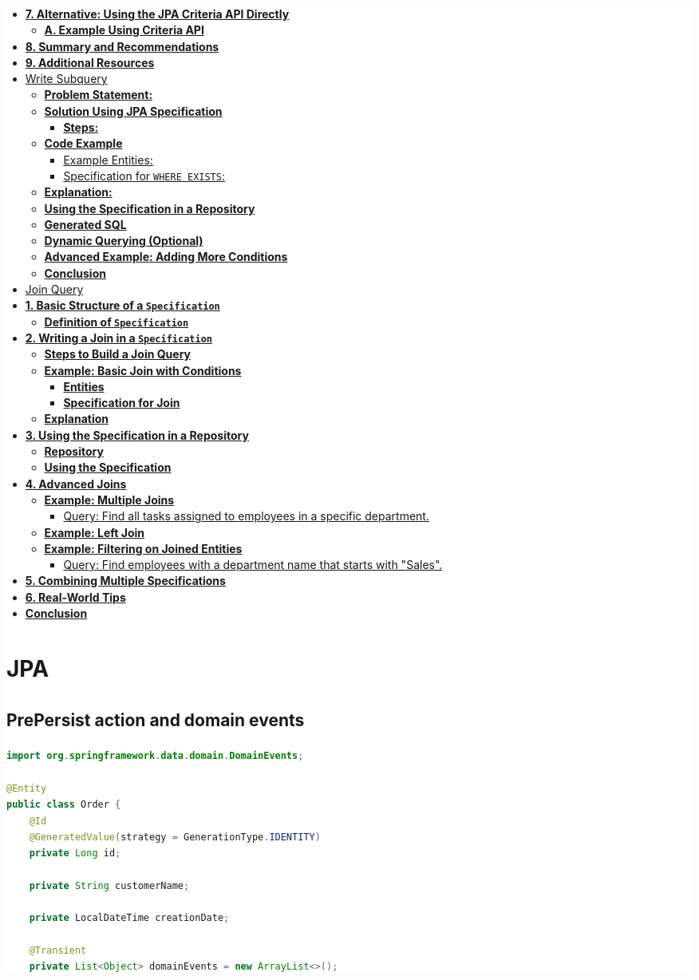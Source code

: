  * [**7. Alternative: Using the JPA Criteria API Directly**](#7-alternative-using-the-jpa-criteria-api-directly)
    * [**A. Example Using Criteria API**](#a-example-using-criteria-api)
  * [**8. Summary and Recommendations**](#8-summary-and-recommendations)
  * [**9. Additional Resources**](#9-additional-resources)
  * [Write Subquery](#write-subquery)
    * [**Problem Statement:**](#problem-statement)
    * [**Solution Using JPA Specification**](#solution-using-jpa-specification)
      * [**Steps:**](#steps)
    * [**Code Example**](#code-example)
      * [Example Entities:](#example-entities)
      * [Specification for `WHERE EXISTS`:](#specification-for-where-exists)
    * [**Explanation:**](#explanation-1)
    * [**Using the Specification in a Repository**](#using-the-specification-in-a-repository)
    * [**Generated SQL**](#generated-sql)
    * [**Dynamic Querying (Optional)**](#dynamic-querying-optional)
    * [**Advanced Example: Adding More Conditions**](#advanced-example-adding-more-conditions)
    * [**Conclusion**](#conclusion-2)
  * [Join Query](#join-query)
  * [**1. Basic Structure of a `Specification`**](#1-basic-structure-of-a-specification)
    * [**Definition of `Specification`**](#definition-of-specification)
  * [**2. Writing a Join in a `Specification`**](#2-writing-a-join-in-a-specification)
    * [**Steps to Build a Join Query**](#steps-to-build-a-join-query)
    * [**Example: Basic Join with Conditions**](#example-basic-join-with-conditions)
      * [**Entities**](#entities)
      * [**Specification for Join**](#specification-for-join)
    * [**Explanation**](#explanation-2)
  * [**3. Using the Specification in a Repository**](#3-using-the-specification-in-a-repository)
    * [**Repository**](#repository)
    * [**Using the Specification**](#using-the-specification)
  * [**4. Advanced Joins**](#4-advanced-joins)
    * [**Example: Multiple Joins**](#example-multiple-joins)
      * [Query: Find all tasks assigned to employees in a specific department.](#query-find-all-tasks-assigned-to-employees-in-a-specific-department)
    * [**Example: Left Join**](#example-left-join)
    * [**Example: Filtering on Joined Entities**](#example-filtering-on-joined-entities)
      * [Query: Find employees with a department name that starts with "Sales".](#query-find-employees-with-a-department-name-that-starts-with-sales)
  * [**5. Combining Multiple Specifications**](#5-combining-multiple-specifications)
  * [**6. Real-World Tips**](#6-real-world-tips)
  * [**Conclusion**](#conclusion-3)



# JPA

## PrePersist action and domain events

```java
import org.springframework.data.domain.DomainEvents;

@Entity
public class Order {
    @Id
    @GeneratedValue(strategy = GenerationType.IDENTITY)
    private Long id;

    private String customerName;

    private LocalDateTime creationDate;

    @Transient
    private List<Object> domainEvents = new ArrayList<>();
```